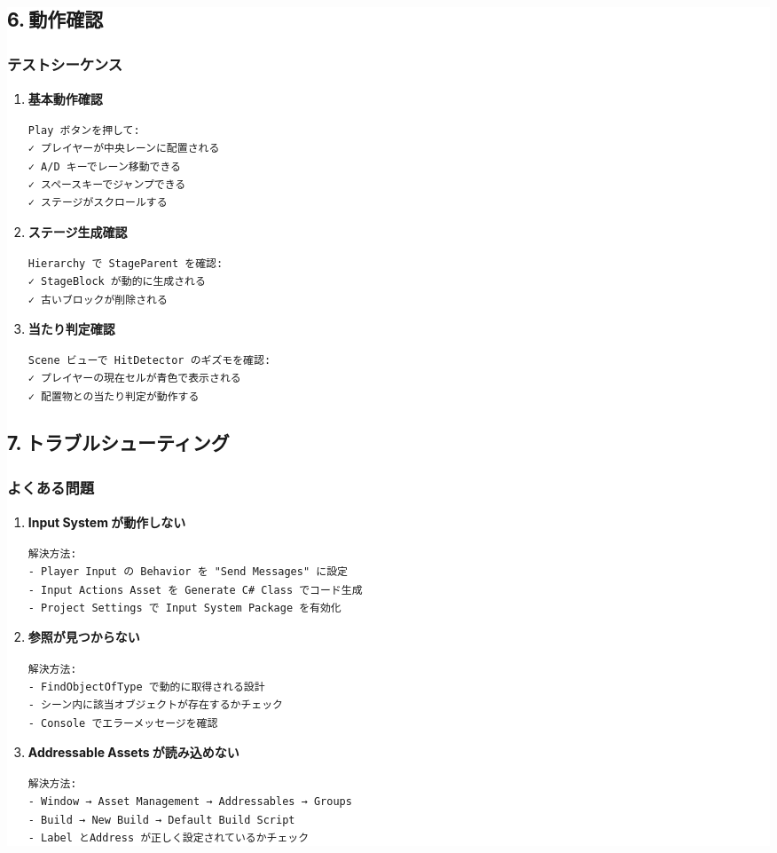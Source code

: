 ## 6. 動作確認

### テストシーケンス

1. **基本動作確認**
   ```
   Play ボタンを押して:
   ✓ プレイヤーが中央レーンに配置される
   ✓ A/D キーでレーン移動できる
   ✓ スペースキーでジャンプできる
   ✓ ステージがスクロールする
   ```

2. **ステージ生成確認**
   ```
   Hierarchy で StageParent を確認:
   ✓ StageBlock が動的に生成される
   ✓ 古いブロックが削除される
   ```

3. **当たり判定確認**
   ```
   Scene ビューで HitDetector のギズモを確認:
   ✓ プレイヤーの現在セルが青色で表示される
   ✓ 配置物との当たり判定が動作する
   ```

## 7. トラブルシューティング

### よくある問題

1. **Input System が動作しない**
   ```
   解決方法:
   - Player Input の Behavior を "Send Messages" に設定
   - Input Actions Asset を Generate C# Class でコード生成
   - Project Settings で Input System Package を有効化
   ```

2. **参照が見つからない**
   ```
   解決方法:
   - FindObjectOfType で動的に取得される設計
   - シーン内に該当オブジェクトが存在するかチェック
   - Console でエラーメッセージを確認
   ```

3. **Addressable Assets が読み込めない**
   ```
   解決方法:
   - Window → Asset Management → Addressables → Groups
   - Build → New Build → Default Build Script
   - Label とAddress が正しく設定されているかチェック
   ```
